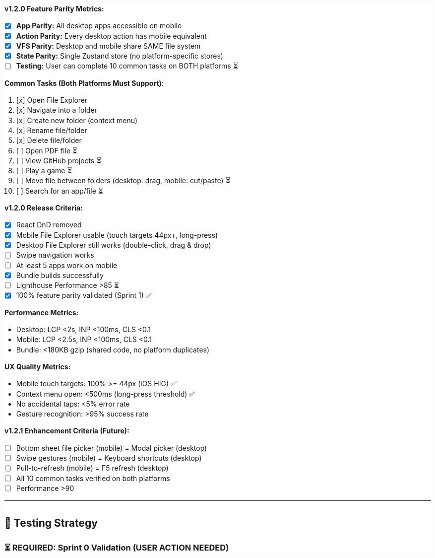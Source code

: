 **v1.2.0 Feature Parity Metrics:**
- [x] **App Parity:** All desktop apps accessible on mobile
- [x] **Action Parity:** Every desktop action has mobile equivalent
- [x] **VFS Parity:** Desktop and mobile share SAME file system
- [x] **State Parity:** Single Zustand store (no platform-specific stores)
- [ ] **Testing:** User can complete 10 common tasks on BOTH platforms ⏳

**Common Tasks (Both Platforms Must Support):**
1. [x] Open File Explorer
2. [x] Navigate into a folder
3. [x] Create new folder (context menu)
4. [x] Rename file/folder
5. [x] Delete file/folder
6. [ ] Open PDF file ⏳
7. [ ] View GitHub projects ⏳
8. [ ] Play a game ⏳
9. [ ] Move file between folders (desktop: drag, mobile: cut/paste) ⏳
10. [ ] Search for an app/file ⏳

**v1.2.0 Release Criteria:**
- [x] React DnD removed
- [x] Mobile File Explorer usable (touch targets 44px+, long-press)
- [x] Desktop File Explorer still works (double-click, drag & drop)
- [ ] Swipe navigation works
- [ ] At least 5 apps work on mobile
- [x] Bundle builds successfully
- [ ] Lighthouse Performance >85 ⏳
- [x] 100% feature parity validated (Sprint 1) ✅

**Performance Metrics:**
- Desktop: LCP <2s, INP <100ms, CLS <0.1
- Mobile: LCP <2.5s, INP <100ms, CLS <0.1
- Bundle: <180KB gzip (shared code, no platform duplicates)

**UX Quality Metrics:**
- Mobile touch targets: 100% >= 44px (iOS HIG) ✅
- Context menu open: <500ms (long-press threshold) ✅
- No accidental taps: <5% error rate
- Gesture recognition: >95% success rate

**v1.2.1 Enhancement Criteria (Future):**
- [ ] Bottom sheet file picker (mobile) = Modal picker (desktop)
- [ ] Swipe gestures (mobile) = Keyboard shortcuts (desktop)
- [ ] Pull-to-refresh (mobile) = F5 refresh (desktop)
- [ ] All 10 common tasks verified on both platforms
- [ ] Performance >90

---

## 🧪 Testing Strategy

### ⏳ REQUIRED: Sprint 0 Validation (USER ACTION NEEDED)
